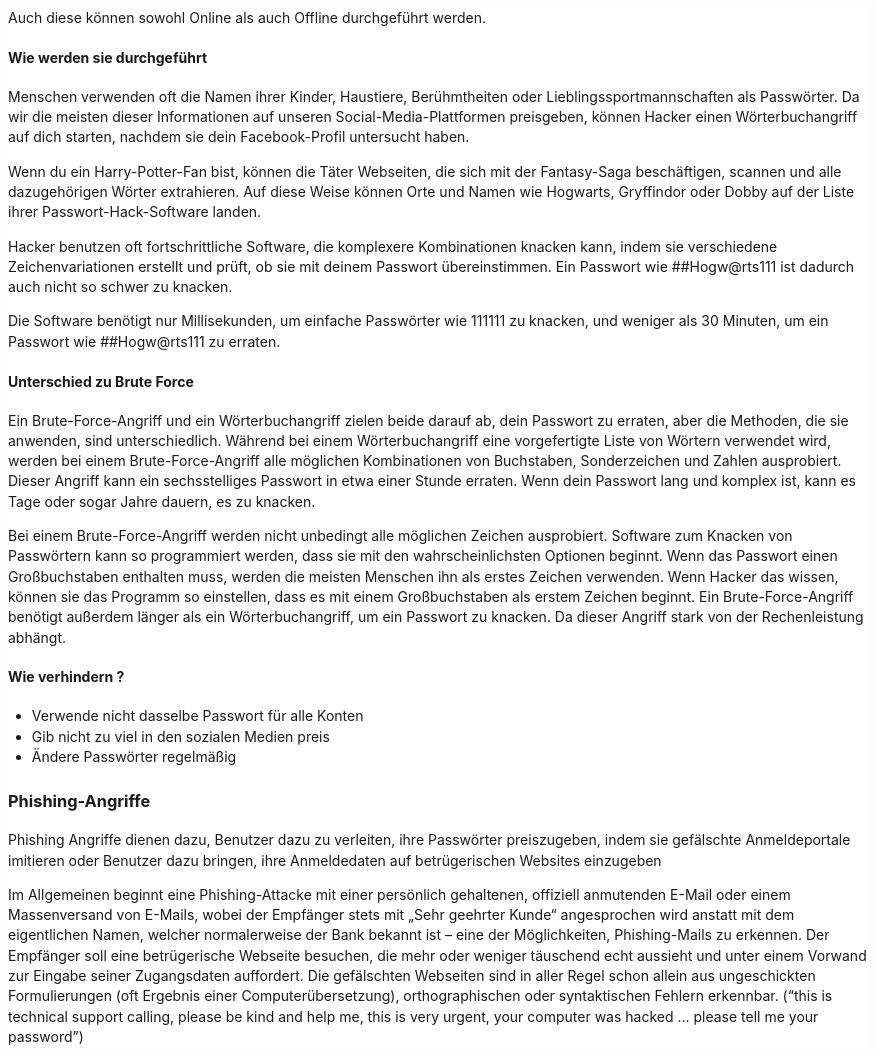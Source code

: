 Auch diese können sowohl Online als auch Offline durchgeführt werden.
#### Wie werden sie durchgeführt
Menschen verwenden oft die Namen ihrer Kinder, Haustiere, Berühmtheiten oder Lieblingssportmannschaften als Passwörter. Da wir die meisten dieser Informationen auf unseren Social-Media-Plattformen preisgeben, können Hacker einen Wörterbuchangriff auf dich starten, nachdem sie dein Facebook-Profil untersucht haben.

Wenn du ein Harry-Potter-Fan bist, können die Täter Webseiten, die sich mit der Fantasy-Saga beschäftigen, scannen und alle dazugehörigen Wörter extrahieren. Auf diese Weise können Orte und Namen wie Hogwarts, Gryffindor oder Dobby auf der Liste ihrer Passwort-Hack-Software landen.

Hacker benutzen oft fortschrittliche Software, die komplexere Kombinationen knacken kann, indem sie verschiedene Zeichenvariationen erstellt und prüft, ob sie mit deinem Passwort übereinstimmen. Ein Passwort wie ##Hogw@rts111 ist dadurch auch nicht so schwer zu knacken.

Die Software benötigt nur Millisekunden, um einfache Passwörter wie 111111 zu knacken, und weniger als 30 Minuten, um ein Passwort wie ##Hogw@rts111 zu erraten.

#### Unterschied zu Brute Force
Ein Brute-Force-Angriff und ein Wörterbuchangriff zielen beide darauf ab, dein Passwort zu erraten, aber die Methoden, die sie anwenden, sind unterschiedlich. Während bei einem Wörterbuchangriff eine vorgefertigte Liste von Wörtern verwendet wird, werden bei einem Brute-Force-Angriff alle möglichen Kombinationen von Buchstaben, Sonderzeichen und Zahlen ausprobiert. Dieser Angriff kann ein sechsstelliges Passwort in etwa einer Stunde erraten. Wenn dein Passwort lang und komplex ist, kann es Tage oder sogar Jahre dauern, es zu knacken.

Bei einem Brute-Force-Angriff werden nicht unbedingt alle möglichen Zeichen ausprobiert. Software zum Knacken von Passwörtern kann so programmiert werden, dass sie mit den wahrscheinlichsten Optionen beginnt. Wenn das Passwort einen Großbuchstaben enthalten muss, werden die meisten Menschen ihn als erstes Zeichen verwenden. Wenn Hacker das wissen, können sie das Programm so einstellen, dass es mit einem Großbuchstaben als erstem Zeichen beginnt. Ein Brute-Force-Angriff benötigt außerdem länger als ein Wörterbuchangriff, um ein Passwort zu knacken. Da dieser Angriff stark von der Rechenleistung abhängt.

#### Wie verhindern ?
+ Verwende nicht dasselbe Passwort für alle Konten
+ Gib nicht zu viel in den sozialen Medien preis
+ Ändere Passwörter regelmäßig
### Phishing-Angriffe
Phishing Angriffe dienen dazu, Benutzer dazu zu verleiten, ihre Passwörter preiszugeben, indem sie gefälschte Anmeldeportale imitieren oder Benutzer dazu bringen, ihre Anmeldedaten auf betrügerischen Websites einzugeben

Im Allgemeinen beginnt eine Phishing-Attacke mit einer persönlich gehaltenen, offiziell anmutenden E-Mail oder einem Massenversand von E-Mails, wobei der Empfänger stets mit „Sehr geehrter Kunde“ angesprochen wird anstatt mit dem eigentlichen Namen, welcher normalerweise der Bank bekannt ist – eine der Möglichkeiten, Phishing-Mails zu erkennen. Der Empfänger soll eine betrügerische Webseite besuchen, die mehr oder weniger täuschend echt aussieht und unter einem Vorwand zur Eingabe seiner Zugangsdaten auffordert. Die gefälschten Webseiten sind in aller Regel schon allein aus ungeschickten Formulierungen (oft Ergebnis einer Computerübersetzung), orthographischen oder syntaktischen Fehlern erkennbar.  (“this is technical support calling, please be kind and help me, this is very urgent, your computer was hacked … please tell me your password”)
